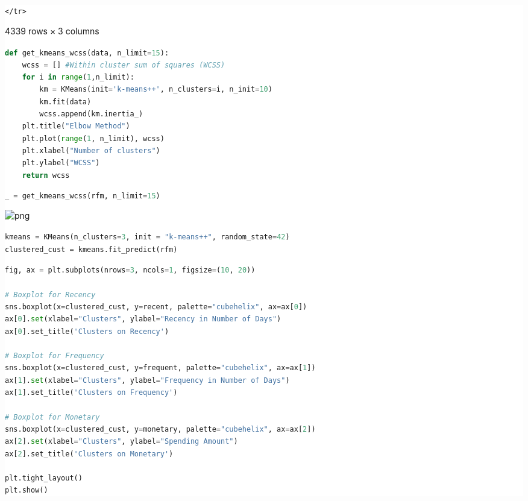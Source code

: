    </tr>
  </tbody>
</table>
<p>4339 rows × 3 columns</p>
</div>




```python
def get_kmeans_wcss(data, n_limit=15):
    wcss = [] #Within cluster sum of squares (WCSS)
    for i in range(1,n_limit):
        km = KMeans(init='k-means++', n_clusters=i, n_init=10)
        km.fit(data)
        wcss.append(km.inertia_)
    plt.title("Elbow Method")
    plt.plot(range(1, n_limit), wcss)
    plt.xlabel("Number of clusters")
    plt.ylabel("WCSS")
    return wcss
```


```python
_ = get_kmeans_wcss(rfm, n_limit=15)
```


    
![png](output_43_0.png)
    



```python
kmeans = KMeans(n_clusters=3, init = "k-means++", random_state=42)
clustered_cust = kmeans.fit_predict(rfm)
```


```python
fig, ax = plt.subplots(nrows=3, ncols=1, figsize=(10, 20))

# Boxplot for Recency
sns.boxplot(x=clustered_cust, y=recent, palette="cubehelix", ax=ax[0])
ax[0].set(xlabel="Clusters", ylabel="Recency in Number of Days")
ax[0].set_title('Clusters on Recency')

# Boxplot for Frequency
sns.boxplot(x=clustered_cust, y=frequent, palette="cubehelix", ax=ax[1])
ax[1].set(xlabel="Clusters", ylabel="Frequency in Number of Days")
ax[1].set_title('Clusters on Frequency')

# Boxplot for Monetary
sns.boxplot(x=clustered_cust, y=monetary, palette="cubehelix", ax=ax[2])
ax[2].set(xlabel="Clusters", ylabel="Spending Amount")
ax[2].set_title('Clusters on Monetary')

plt.tight_layout()
plt.show()

```
